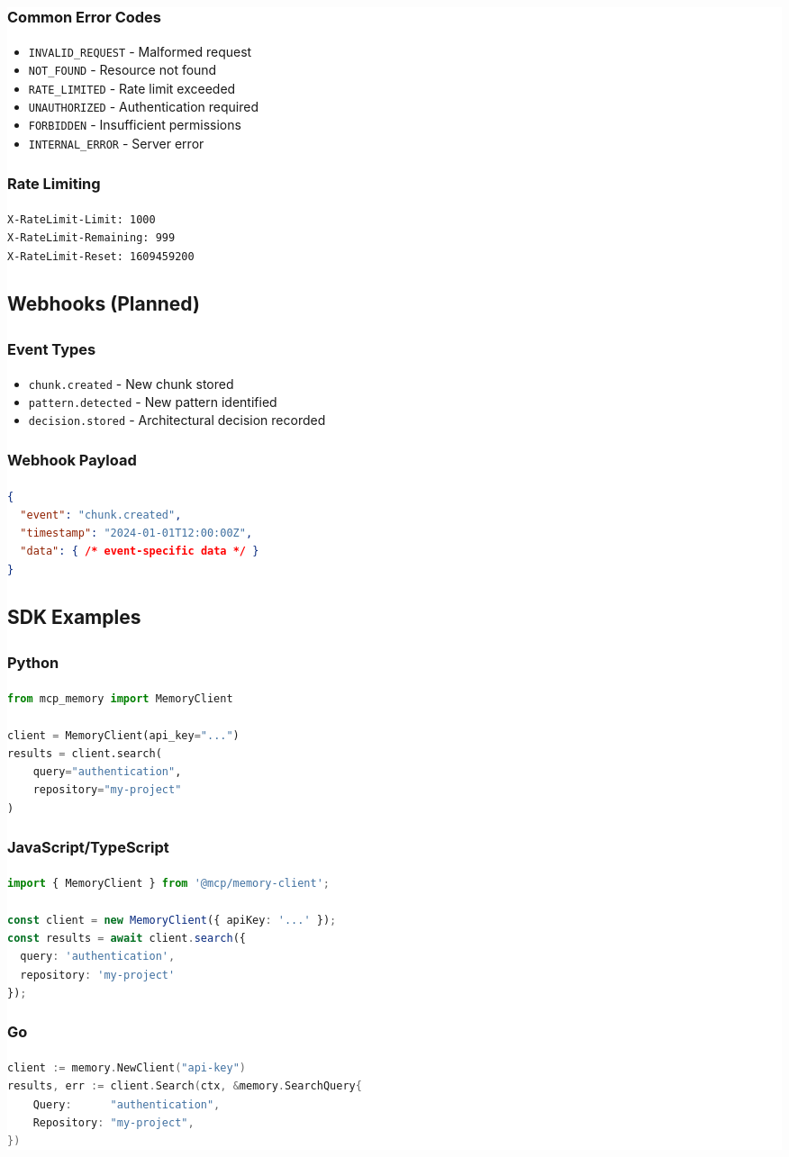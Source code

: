 ### Common Error Codes
- `INVALID_REQUEST` - Malformed request
- `NOT_FOUND` - Resource not found
- `RATE_LIMITED` - Rate limit exceeded
- `UNAUTHORIZED` - Authentication required
- `FORBIDDEN` - Insufficient permissions
- `INTERNAL_ERROR` - Server error

### Rate Limiting
```http
X-RateLimit-Limit: 1000
X-RateLimit-Remaining: 999
X-RateLimit-Reset: 1609459200
```

## Webhooks (Planned)

### Event Types
- `chunk.created` - New chunk stored
- `pattern.detected` - New pattern identified
- `decision.stored` - Architectural decision recorded

### Webhook Payload
```json
{
  "event": "chunk.created",
  "timestamp": "2024-01-01T12:00:00Z",
  "data": { /* event-specific data */ }
}
```

## SDK Examples

### Python
```python
from mcp_memory import MemoryClient

client = MemoryClient(api_key="...")
results = client.search(
    query="authentication", 
    repository="my-project"
)
```

### JavaScript/TypeScript
```typescript
import { MemoryClient } from '@mcp/memory-client';

const client = new MemoryClient({ apiKey: '...' });
const results = await client.search({
  query: 'authentication',
  repository: 'my-project'
});
```

### Go
```go
client := memory.NewClient("api-key")
results, err := client.Search(ctx, &memory.SearchQuery{
    Query:      "authentication",
    Repository: "my-project",
})
```